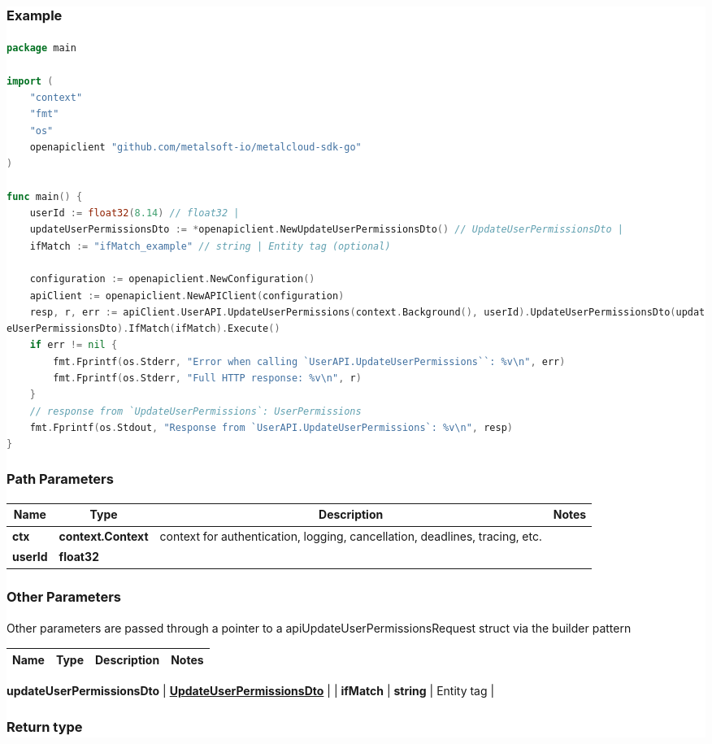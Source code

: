 ### Example

```go
package main

import (
	"context"
	"fmt"
	"os"
	openapiclient "github.com/metalsoft-io/metalcloud-sdk-go"
)

func main() {
	userId := float32(8.14) // float32 | 
	updateUserPermissionsDto := *openapiclient.NewUpdateUserPermissionsDto() // UpdateUserPermissionsDto | 
	ifMatch := "ifMatch_example" // string | Entity tag (optional)

	configuration := openapiclient.NewConfiguration()
	apiClient := openapiclient.NewAPIClient(configuration)
	resp, r, err := apiClient.UserAPI.UpdateUserPermissions(context.Background(), userId).UpdateUserPermissionsDto(updateUserPermissionsDto).IfMatch(ifMatch).Execute()
	if err != nil {
		fmt.Fprintf(os.Stderr, "Error when calling `UserAPI.UpdateUserPermissions``: %v\n", err)
		fmt.Fprintf(os.Stderr, "Full HTTP response: %v\n", r)
	}
	// response from `UpdateUserPermissions`: UserPermissions
	fmt.Fprintf(os.Stdout, "Response from `UserAPI.UpdateUserPermissions`: %v\n", resp)
}
```

### Path Parameters


Name | Type | Description  | Notes
------------- | ------------- | ------------- | -------------
**ctx** | **context.Context** | context for authentication, logging, cancellation, deadlines, tracing, etc.
**userId** | **float32** |  | 

### Other Parameters

Other parameters are passed through a pointer to a apiUpdateUserPermissionsRequest struct via the builder pattern


Name | Type | Description  | Notes
------------- | ------------- | ------------- | -------------

 **updateUserPermissionsDto** | [**UpdateUserPermissionsDto**](UpdateUserPermissionsDto.md) |  | 
 **ifMatch** | **string** | Entity tag | 

### Return type
